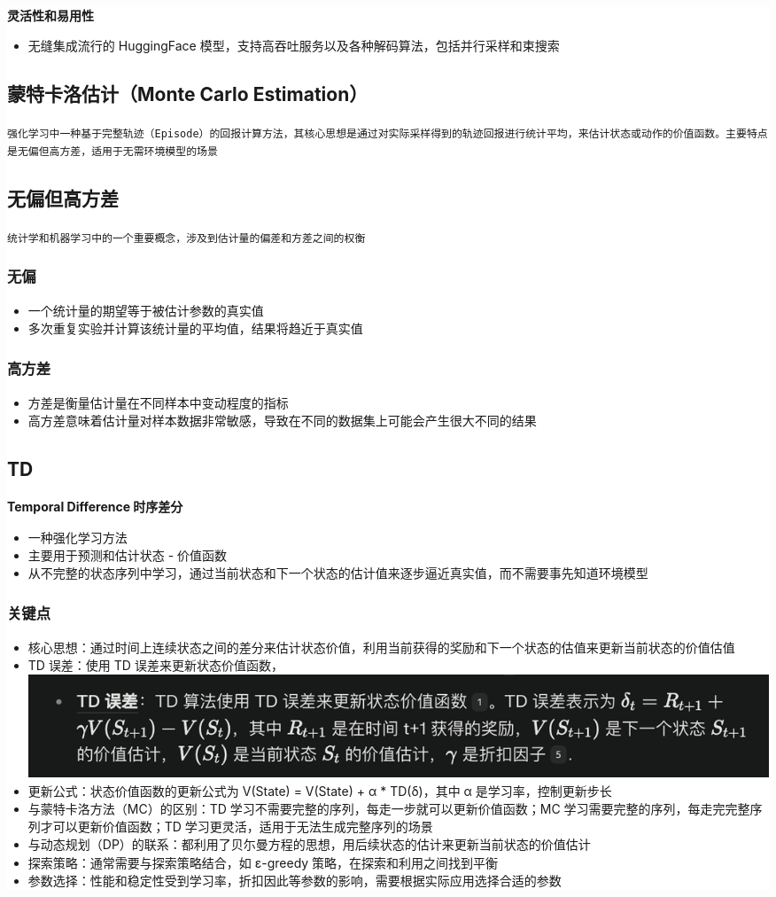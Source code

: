 **灵活性和易用性**

- 无缝集成流行的 HuggingFace 模型，支持高吞吐服务以及各种解码算法，包括并行采样和束搜索

## 蒙特卡洛估计（Monte Carlo Estimation）

`
强化学习中一种基于完整轨迹（Episode）的回报计算方法，其核心思想是通过对实际采样得到的轨迹回报进行统计平均，来估计状态或动作的价值函数。主要特点是无偏但高方差，适用于无需环境模型的场景
`






## 无偏但高方差

`
统计学和机器学习中的一个重要概念，涉及到估计量的偏差和方差之间的权衡
`

### 无偏

- 一个统计量的期望等于被估计参数的真实值
- 多次重复实验并计算该统计量的平均值，结果将趋近于真实值

### 高方差

- 方差是衡量估计量在不同样本中变动程度的指标
- 高方差意味着估计量对样本数据非常敏感，导致在不同的数据集上可能会产生很大不同的结果


## TD 

**Temporal Difference 时序差分**

- 一种强化学习方法
- 主要用于预测和估计状态 - 价值函数
- 从不完整的状态序列中学习，通过当前状态和下一个状态的估计值来逐步逼近真实值，而不需要事先知道环境模型

### 关键点

- 核心思想：通过时间上连续状态之间的差分来估计状态价值，利用当前获得的奖励和下一个状态的估值来更新当前状态的价值估值
- TD 误差：使用 TD 误差来更新状态价值函数，
![TD](../pics/td.png)
- 更新公式：状态价值函数的更新公式为 V(State) = V(State) + α * TD(δ)，其中 α 是学习率，控制更新步长
- 与蒙特卡洛方法（MC）的区别：TD 学习不需要完整的序列，每走一步就可以更新价值函数；MC 学习需要完整的序列，每走完完整序列才可以更新价值函数；TD 学习更灵活，适用于无法生成完整序列的场景
- 与动态规划（DP）的联系：都利用了贝尓曼方程的思想，用后续状态的估计来更新当前状态的价值估计
- 探索策略：通常需要与探索策略结合，如 ε-greedy 策略，在探索和利用之间找到平衡
- 参数选择：性能和稳定性受到学习率，折扣因此等参数的影响，需要根据实际应用选择合适的参数
